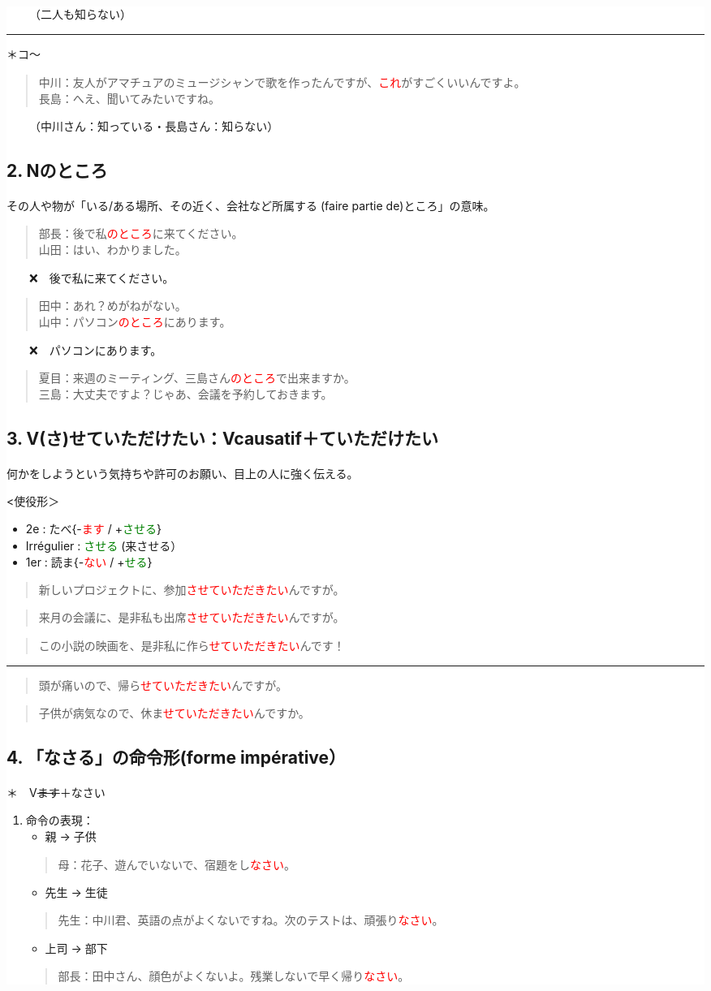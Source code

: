 &emsp;&emsp;（二人も知らない）

<hr>

＊コ～

> 中川：友人がアマチュアのミュージシャンで歌を作ったんですが、<span style="color:red">これ</span>がすごくいいんですよ。  
> 長島：へえ、聞いてみたいですね。

&emsp;&emsp;（中川さん：知っている・長島さん：知らない）

## 2. Nのところ <a name="chapter_4_2"></a>

その人や物が「いる/ある場所、その近く、会社など所属する
(faire partie de)ところ」の意味。

> 部長：後で私<span style="color:red">のところ</span>に来てください。  
> 山田：はい、わかりました。

&emsp;&emsp;❌　後で私に来てください。

> 田中：あれ？めがねがない。  
> 山中：パソコン<span style="color:red">のところ</span>にあります。

&emsp;&emsp;❌　パソコンにあります。

> 夏目：来週のミーティング、三島さん<span style="color:red">のところ</span>で出来ますか。  
> 三島：大丈夫ですよ？じゃあ、会議を予約しておきます。

## 3. V(さ)せていただけたい：Vcausatif＋ていただけたい <a name="chapter_4_3"></a>

何かをしようという気持ちや許可のお願い、目上の人に強く伝える。

<使役形＞  
- 2e : たべ{-<span style="color:red">ます</span> / +<span style="color:green">させる</span>}
- Irrégulier : <span style="color:green">させる</span> (来させる）
- 1er : 読ま{-<span style="color:red">ない</span> / +<span style="color:green">せる</span>}

> 新しいプロジェクトに、参加<span style="color:red">させていただきたい</span>んですが。


> 来月の会議に、是非私も出席<span style="color:red">させていただきたい</span>んですが。


> この小説の映画を、是非私に作ら<span style="color:red">せていただきたい</span>んです！

<hr>

> 頭が痛いので、帰ら<span style="color:red">せていただきたい</span>んですが。


> 子供が病気なので、休ま<span style="color:red">せていただきたい</span>んですか。

## 4. 「なさる」の命令形(forme impérative）<a name="chapter_4_4"></a>

＊　V<s>ます</s>＋なさい

1. 命令の表現：
	- 親 -> 子供
	> 母：花子、遊んでいないで、宿題をし<span style="color:red">なさい</span>。
	- 先生 -> 生徒
	> 先生：中川君、英語の点がよくないですね。次のテストは、頑張り<span style="color:red">なさい</span>。
	- 上司 -> 部下
	> 部長：田中さん、顔色がよくないよ。残業しないで早く帰り<span style="color:red">なさい</span>。
	